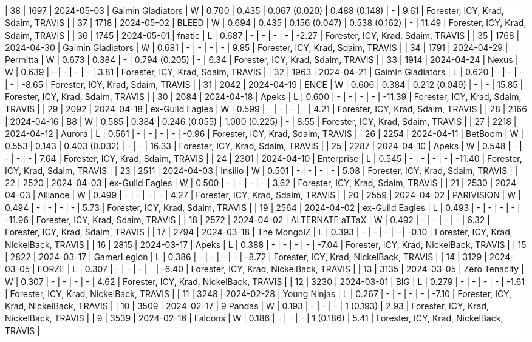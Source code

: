 |           38 |     1697 | 2024-05-03 | Gaimin Gladiators | W   | 0.700      | 0.435        | 0.067 (0.020)    | 0.488 (0.148)    | -         |     9.61 | Forester, ICY, Krad, Sdaim, TRAVIS      |
|           37 |     1718 | 2024-05-02 | BLEED             | W   | 0.694      | 0.435        | 0.156 (0.047)    | 0.538 (0.162)    | -         |    11.49 | Forester, ICY, Krad, Sdaim, TRAVIS      |
|           36 |     1745 | 2024-05-01 | fnatic            | L   | 0.687      | -            | -                | -                | -         |    -2.27 | Forester, ICY, Krad, Sdaim, TRAVIS      |
|           35 |     1768 | 2024-04-30 | Gaimin Gladiators | W   | 0.681      | -            | -                | -                | -         |     9.85 | Forester, ICY, Krad, Sdaim, TRAVIS      |
|           34 |     1791 | 2024-04-29 | Permitta          | W   | 0.673      | 0.384        | -                | 0.794 (0.205)    | -         |     6.34 | Forester, ICY, Krad, Sdaim, TRAVIS      |
|           33 |     1914 | 2024-04-24 | Nexus             | W   | 0.639      | -            | -                | -                | -         |     3.81 | Forester, ICY, Krad, Sdaim, TRAVIS      |
|           32 |     1963 | 2024-04-21 | Gaimin Gladiators | L   | 0.620      | -            | -                | -                | -         |    -8.65 | Forester, ICY, Krad, Sdaim, TRAVIS      |
|           31 |     2042 | 2024-04-19 | ENCE              | W   | 0.606      | 0.384        | 0.212 (0.049)    | -                | -         |    15.85 | Forester, ICY, Krad, Sdaim, TRAVIS      |
|           30 |     2084 | 2024-04-18 | Apeks             | L   | 0.600      | -            | -                | -                | -         |   -11.39 | Forester, ICY, Krad, Sdaim, TRAVIS      |
|           29 |     2092 | 2024-04-18 | ex-Guild Eagles   | W   | 0.599      | -            | -                | -                | -         |     4.21 | Forester, ICY, Krad, Sdaim, TRAVIS      |
|           28 |     2166 | 2024-04-16 | B8                | W   | 0.585      | 0.384        | 0.246 (0.055)    | 1.000 (0.225)    | -         |     8.55 | Forester, ICY, Krad, Sdaim, TRAVIS      |
|           27 |     2218 | 2024-04-12 | Aurora            | L   | 0.561      | -            | -                | -                | -         |    -0.96 | Forester, ICY, Krad, Sdaim, TRAVIS      |
|           26 |     2254 | 2024-04-11 | BetBoom           | W   | 0.553      | 0.143        | 0.403 (0.032)    | -                | -         |    16.33 | Forester, ICY, Krad, Sdaim, TRAVIS      |
|           25 |     2287 | 2024-04-10 | Apeks             | W   | 0.548      | -            | -                | -                | -         |     7.64 | Forester, ICY, Krad, Sdaim, TRAVIS      |
|           24 |     2301 | 2024-04-10 | Enterprise        | L   | 0.545      | -            | -                | -                | -         |   -11.40 | Forester, ICY, Krad, Sdaim, TRAVIS      |
|           23 |     2511 | 2024-04-03 | Insilio           | W   | 0.501      | -            | -                | -                | -         |     5.08 | Forester, ICY, Krad, Sdaim, TRAVIS      |
|           22 |     2520 | 2024-04-03 | ex-Guild Eagles   | W   | 0.500      | -            | -                | -                | -         |     3.62 | Forester, ICY, Krad, Sdaim, TRAVIS      |
|           21 |     2530 | 2024-04-03 | Alliance          | W   | 0.499      | -            | -                | -                | -         |     4.27 | Forester, ICY, Krad, Sdaim, TRAVIS      |
|           20 |     2559 | 2024-04-02 | PARIVISION        | W   | 0.494      | -            | -                | -                | -         |     5.73 | Forester, ICY, Krad, Sdaim, TRAVIS      |
|           19 |     2564 | 2024-04-02 | ex-Guild Eagles   | L   | 0.493      | -            | -                | -                | -         |   -11.96 | Forester, ICY, Krad, Sdaim, TRAVIS      |
|           18 |     2572 | 2024-04-02 | ALTERNATE aTTaX   | W   | 0.492      | -            | -                | -                | -         |     6.32 | Forester, ICY, Krad, Sdaim, TRAVIS      |
|           17 |     2794 | 2024-03-18 | The MongolZ       | L   | 0.393      | -            | -                | -                | -         |    -0.10 | Forester, ICY, Krad, NickelBack, TRAVIS |
|           16 |     2815 | 2024-03-17 | Apeks             | L   | 0.388      | -            | -                | -                | -         |    -7.04 | Forester, ICY, Krad, NickelBack, TRAVIS |
|           15 |     2822 | 2024-03-17 | GamerLegion       | L   | 0.386      | -            | -                | -                | -         |    -8.72 | Forester, ICY, Krad, NickelBack, TRAVIS |
|           14 |     3129 | 2024-03-05 | FORZE             | L   | 0.307      | -            | -                | -                | -         |    -6.40 | Forester, ICY, Krad, NickelBack, TRAVIS |
|           13 |     3135 | 2024-03-05 | Zero Tenacity     | W   | 0.307      | -            | -                | -                | -         |     4.62 | Forester, ICY, Krad, NickelBack, TRAVIS |
|           12 |     3230 | 2024-03-01 | BIG               | L   | 0.279      | -            | -                | -                | -         |    -1.61 | Forester, ICY, Krad, NickelBack, TRAVIS |
|           11 |     3248 | 2024-02-28 | Young Ninjas      | L   | 0.267      | -            | -                | -                | -         |    -7.10 | Forester, ICY, Krad, NickelBack, TRAVIS |
|           10 |     3509 | 2024-02-17 | 9 Pandas          | W   | 0.193      | -            | -                | -                | 1 (0.193) |     2.93 | Forester, ICY, Krad, NickelBack, TRAVIS |
|            9 |     3539 | 2024-02-16 | Falcons           | W   | 0.186      | -            | -                | -                | 1 (0.186) |     5.41 | Forester, ICY, Krad, NickelBack, TRAVIS |